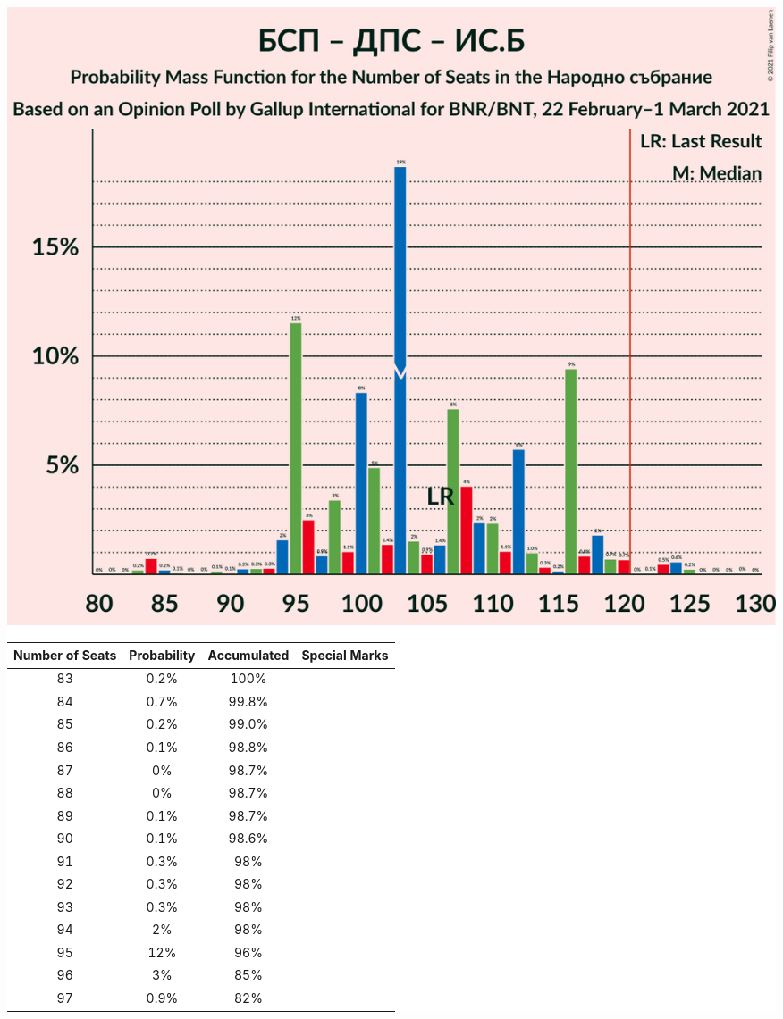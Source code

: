 ![Graph with seats probability mass function not yet produced](2021-03-01-GallupInternational-coalitions-seats-pmf-бсп–дпс–исб.png "Seats Probability Mass Function")

| Number of Seats | Probability | Accumulated | Special Marks |
|:---------------:|:-----------:|:-----------:|:-------------:|
| 83 | 0.2% | 100% |  |
| 84 | 0.7% | 99.8% |  |
| 85 | 0.2% | 99.0% |  |
| 86 | 0.1% | 98.8% |  |
| 87 | 0% | 98.7% |  |
| 88 | 0% | 98.7% |  |
| 89 | 0.1% | 98.7% |  |
| 90 | 0.1% | 98.6% |  |
| 91 | 0.3% | 98% |  |
| 92 | 0.3% | 98% |  |
| 93 | 0.3% | 98% |  |
| 94 | 2% | 98% |  |
| 95 | 12% | 96% |  |
| 96 | 3% | 85% |  |
| 97 | 0.9% | 82% |  |
